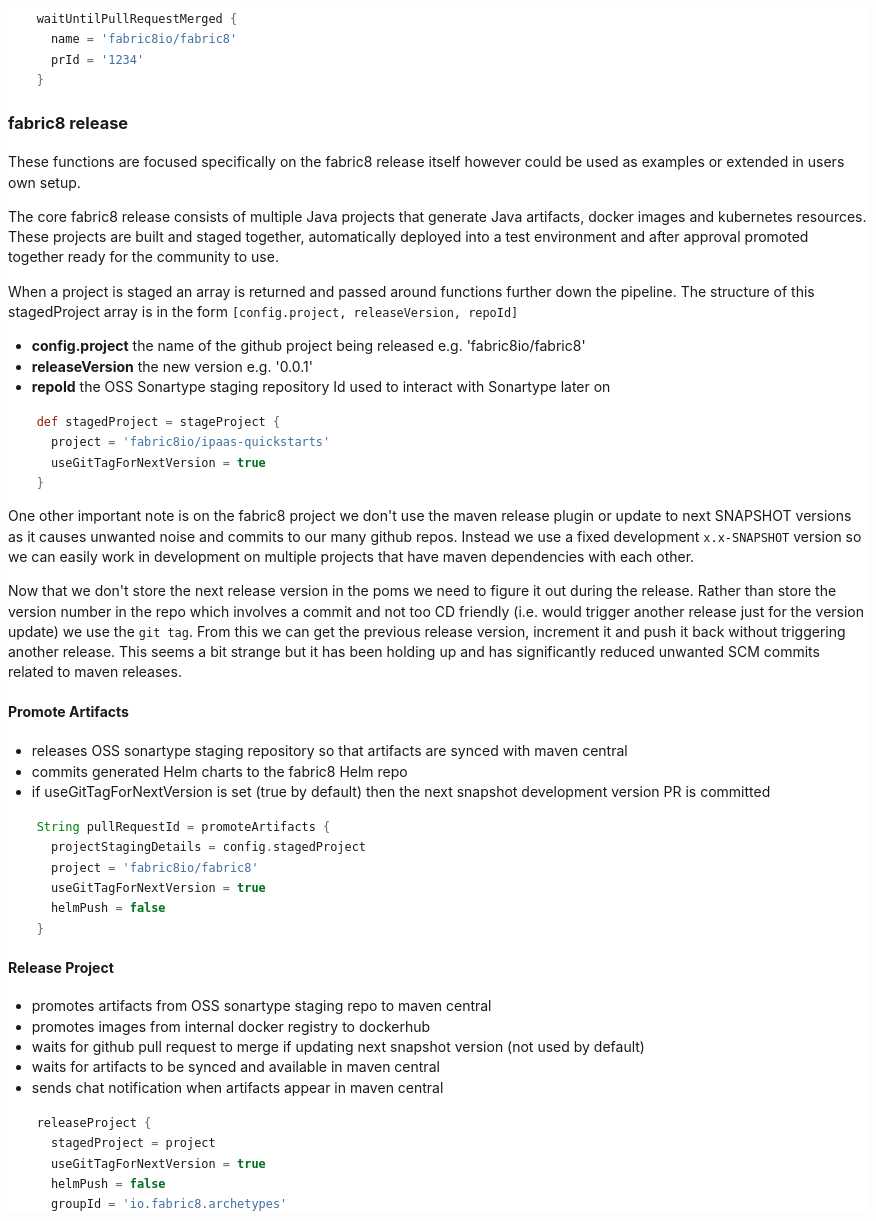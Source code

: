 ```groovy
    waitUntilPullRequestMerged {
      name = 'fabric8io/fabric8'
      prId = '1234'
    }
```
### fabric8 release

These functions are focused specifically on the fabric8 release itself however could be used as examples or extended in users own setup.

The core fabric8 release consists of multiple Java projects that generate Java artifacts, docker images and kubernetes resources.  These projects are built and staged together, automatically deployed into a test environment and after approval promoted together ready for the community to use.

When a project is staged an array is returned and passed around functions further down the pipeline.  The structure of this stagedProject array is in the form `[config.project, releaseVersion, repoId]`

- __config.project__ the name of the github project being released e.g. 'fabric8io/fabric8'
- __releaseVersion__ the new version e.g. '0.0.1'
- __repoId__ the OSS Sonartype staging repository Id used to interact with Sonartype later on

```groovy
    def stagedProject = stageProject {
      project = 'fabric8io/ipaas-quickstarts'
      useGitTagForNextVersion = true
    }
```

One other important note is on the fabric8 project we don't use the maven release plugin or update to next SNAPSHOT versions as it causes unwanted noise and commits to our many github repos.  Instead we use a fixed development `x.x-SNAPSHOT` version so we can easily work in development on multiple projects that have maven dependencies with each other.  

Now that we don't store the next release version in the poms we need to figure it out during the release.  Rather than store the version number in the repo which involves a commit and not too CD friendly (i.e. would trigger another release just for the version update) we use the `git tag`.  From this we can get the previous release version, increment it and push it back without triggering another release.  This seems a bit strange but it has been holding up and has significantly reduced unwanted SCM commits related to maven releases.

#### Promote Artifacts
- releases OSS sonartype staging repository so that artifacts are synced with maven central
- commits generated Helm charts to the fabric8 Helm repo
- if useGitTagForNextVersion is set (true by default) then the next snapshot development version PR is committed
```groovy
    String pullRequestId = promoteArtifacts {
      projectStagingDetails = config.stagedProject
      project = 'fabric8io/fabric8'
      useGitTagForNextVersion = true
      helmPush = false
    }
```
#### Release Project
- promotes artifacts from OSS sonartype staging repo to maven central
- promotes images from internal docker registry to dockerhub
- waits for github pull request to merge if updating next snapshot version (not used by default)
- waits for artifacts to be synced and available in maven central
- sends chat notification when artifacts appear in maven central
```groovy
    releaseProject {
      stagedProject = project
      useGitTagForNextVersion = true
      helmPush = false
      groupId = 'io.fabric8.archetypes'
```